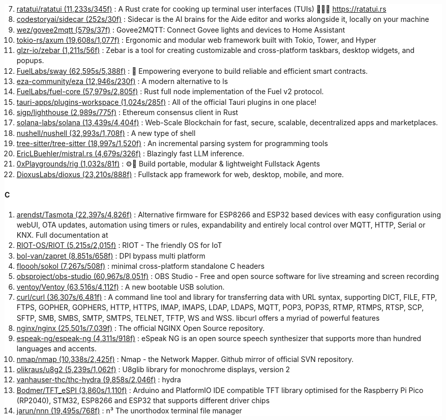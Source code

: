 7. [ratatui/ratatui (11,233s/345f)](https://github.com/ratatui/ratatui) : A Rust crate for cooking up terminal user interfaces (TUIs) 👨‍🍳🐀 https://ratatui.rs
8. [codestoryai/sidecar (252s/30f)](https://github.com/codestoryai/sidecar) : Sidecar is the AI brains for the Aide editor and works alongside it, locally on your machine
9. [wez/govee2mqtt (579s/37f)](https://github.com/wez/govee2mqtt) : Govee2MQTT: Connect Govee lights and devices to Home Assistant
10. [tokio-rs/axum (19,608s/1,077f)](https://github.com/tokio-rs/axum) : Ergonomic and modular web framework built with Tokio, Tower, and Hyper
11. [glzr-io/zebar (1,211s/56f)](https://github.com/glzr-io/zebar) : Zebar is a tool for creating customizable and cross-platform taskbars, desktop widgets, and popups.
12. [FuelLabs/sway (62,595s/5,388f)](https://github.com/FuelLabs/sway) : 🌴 Empowering everyone to build reliable and efficient smart contracts.
13. [eza-community/eza (12,946s/230f)](https://github.com/eza-community/eza) : A modern alternative to ls
14. [FuelLabs/fuel-core (57,979s/2,805f)](https://github.com/FuelLabs/fuel-core) : Rust full node implementation of the Fuel v2 protocol.
15. [tauri-apps/plugins-workspace (1,024s/285f)](https://github.com/tauri-apps/plugins-workspace) : All of the official Tauri plugins in one place!
16. [sigp/lighthouse (2,989s/775f)](https://github.com/sigp/lighthouse) : Ethereum consensus client in Rust
17. [solana-labs/solana (13,439s/4,404f)](https://github.com/solana-labs/solana) : Web-Scale Blockchain for fast, secure, scalable, decentralized apps and marketplaces.
18. [nushell/nushell (32,993s/1,708f)](https://github.com/nushell/nushell) : A new type of shell
19. [tree-sitter/tree-sitter (18,997s/1,520f)](https://github.com/tree-sitter/tree-sitter) : An incremental parsing system for programming tools
20. [EricLBuehler/mistral.rs (4,679s/326f)](https://github.com/EricLBuehler/mistral.rs) : Blazingly fast LLM inference.
21. [0xPlaygrounds/rig (1,032s/81f)](https://github.com/0xPlaygrounds/rig) : ⚙️🦀 Build portable, modular & lightweight Fullstack Agents
22. [DioxusLabs/dioxus (23,210s/888f)](https://github.com/DioxusLabs/dioxus) : Fullstack app framework for web, desktop, mobile, and more.

#### C
1. [arendst/Tasmota (22,397s/4,826f)](https://github.com/arendst/Tasmota) : Alternative firmware for ESP8266 and ESP32 based devices with easy configuration using webUI, OTA updates, automation using timers or rules, expandability and entirely local control over MQTT, HTTP, Serial or KNX. Full documentation at
2. [RIOT-OS/RIOT (5,215s/2,015f)](https://github.com/RIOT-OS/RIOT) : RIOT - The friendly OS for IoT
3. [bol-van/zapret (8,851s/658f)](https://github.com/bol-van/zapret) : DPI bypass multi platform
4. [floooh/sokol (7,267s/508f)](https://github.com/floooh/sokol) : minimal cross-platform standalone C headers
5. [obsproject/obs-studio (60,967s/8,051f)](https://github.com/obsproject/obs-studio) : OBS Studio - Free and open source software for live streaming and screen recording
6. [ventoy/Ventoy (63,516s/4,112f)](https://github.com/ventoy/Ventoy) : A new bootable USB solution.
7. [curl/curl (36,307s/6,481f)](https://github.com/curl/curl) : A command line tool and library for transferring data with URL syntax, supporting DICT, FILE, FTP, FTPS, GOPHER, GOPHERS, HTTP, HTTPS, IMAP, IMAPS, LDAP, LDAPS, MQTT, POP3, POP3S, RTMP, RTMPS, RTSP, SCP, SFTP, SMB, SMBS, SMTP, SMTPS, TELNET, TFTP, WS and WSS. libcurl offers a myriad of powerful features
8. [nginx/nginx (25,501s/7,039f)](https://github.com/nginx/nginx) : The official NGINX Open Source repository.
9. [espeak-ng/espeak-ng (4,311s/918f)](https://github.com/espeak-ng/espeak-ng) : eSpeak NG is an open source speech synthesizer that supports more than hundred languages and accents.
10. [nmap/nmap (10,338s/2,425f)](https://github.com/nmap/nmap) : Nmap - the Network Mapper. Github mirror of official SVN repository.
11. [olikraus/u8g2 (5,239s/1,062f)](https://github.com/olikraus/u8g2) : U8glib library for monochrome displays, version 2
12. [vanhauser-thc/thc-hydra (9,858s/2,046f)](https://github.com/vanhauser-thc/thc-hydra) : hydra
13. [Bodmer/TFT_eSPI (3,860s/1,110f)](https://github.com/Bodmer/TFT_eSPI) : Arduino and PlatformIO IDE compatible TFT library optimised for the Raspberry Pi Pico (RP2040), STM32, ESP8266 and ESP32 that supports different driver chips
14. [jarun/nnn (19,495s/768f)](https://github.com/jarun/nnn) : n³ The unorthodox terminal file manager